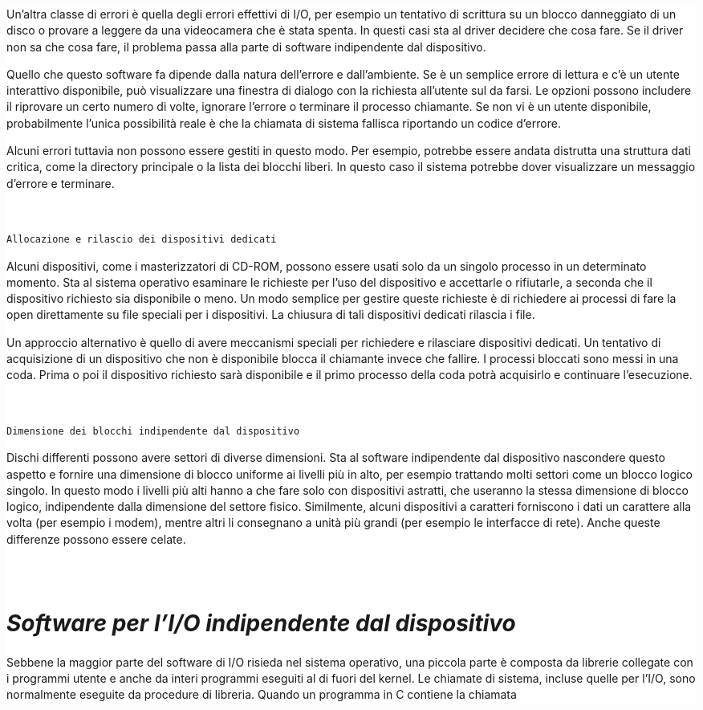 Un’altra classe di errori è quella degli errori effettivi di I/O, per esempio un tentativo di scrittura su un blocco danneggiato di un disco o provare a leggere da una videocamera che è stata spenta. In questi casi sta al driver decidere che cosa fare. Se il driver non sa che cosa fare, il problema passa alla parte di software indipendente dal dispositivo.

Quello che questo software fa dipende dalla natura dell’errore e dall’ambiente. Se è un semplice errore di lettura e c’è un utente interattivo disponibile, può visualizzare una finestra di dialogo con la richiesta all’utente sul da farsi. Le opzioni possono includere il riprovare un certo numero di volte, ignorare l’errore o terminare il processo chiamante. Se non vi è un utente disponibile, probabilmente l’unica possibilità reale è che la chiamata di sistema fallisca riportando un codice d’errore.

Alcuni errori tuttavia non possono essere gestiti in questo modo. Per esempio, potrebbe essere andata distrutta una struttura dati critica, come la directory principale o la lista dei blocchi liberi. In questo caso il sistema potrebbe dover visualizzare un messaggio d’errore e terminare.

&nbsp;
&nbsp;
&nbsp;

    Allocazione e rilascio dei dispositivi dedicati

Alcuni dispositivi, come i masterizzatori di CD-ROM, possono essere usati solo da un singolo processo in un determinato momento. Sta al sistema operativo esaminare le richieste per l’uso del dispositivo e accettarle o rifiutarle, a seconda che il dispositivo richiesto sia disponibile o meno. Un modo semplice per gestire queste richieste è di richiedere ai processi di fare la open direttamente su file speciali per i dispositivi. La chiusura di tali dispositivi dedicati rilascia i file.

Un approccio alternativo è quello di avere meccanismi speciali per richiedere e rilasciare dispositivi dedicati. Un tentativo di acquisizione di un dispositivo che non è disponibile blocca il chiamante invece che fallire. I processi bloccati sono messi in una coda. Prima o poi il dispositivo richiesto sarà disponibile e il primo processo della coda potrà acquisirlo e continuare l’esecuzione.

&nbsp;
&nbsp;
&nbsp;

    Dimensione dei blocchi indipendente dal dispositivo

Dischi differenti possono avere settori di diverse dimensioni. Sta al software indipendente dal dispositivo nascondere questo aspetto e fornire una dimensione di blocco uniforme ai livelli più in alto, per esempio trattando molti settori come un blocco logico singolo. In questo modo i livelli più alti hanno a che fare solo con dispositivi astratti, che useranno la stessa dimensione di blocco logico, indipendente dalla dimensione del settore fisico. Similmente, alcuni dispositivi a caratteri forniscono i dati un carattere alla volta (per esempio i modem), mentre altri li consegnano a unità più grandi (per esempio le interfacce di rete). Anche queste differenze possono essere celate.

&nbsp;
&nbsp;
&nbsp;

*Software per l’I/O indipendente dal dispositivo*
====

Sebbene la maggior parte del software di I/O risieda nel sistema operativo, una piccola parte è composta da librerie collegate con i programmi utente e anche da interi programmi eseguiti al di fuori del kernel. Le chiamate di sistema, incluse quelle per l’I/O, sono normalmente eseguite da procedure di libreria. Quando un programma in C contiene la chiamata
